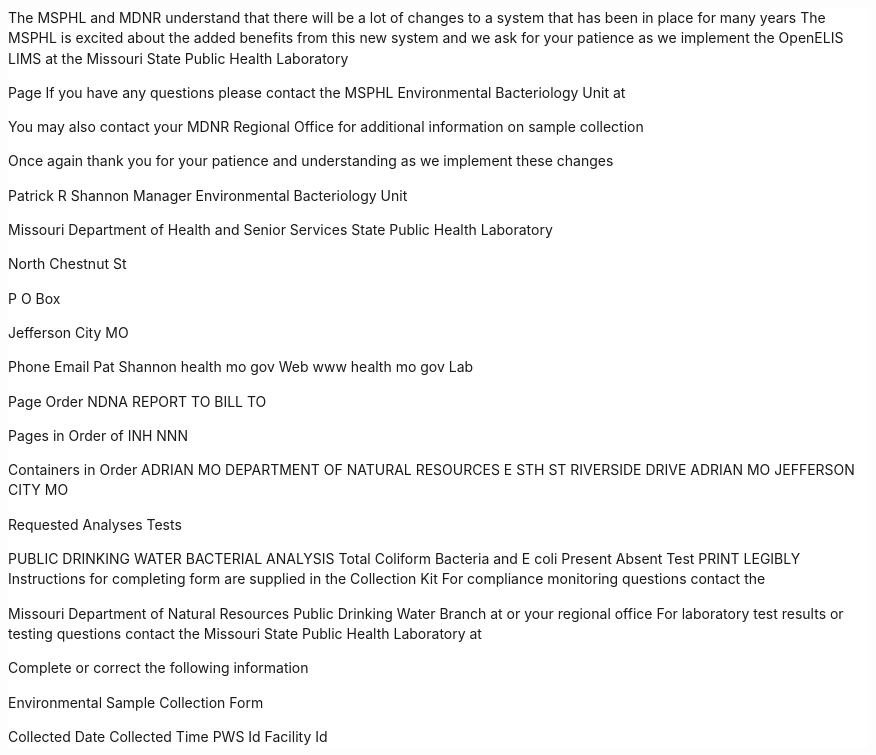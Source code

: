 The MSPHL and MDNR understand that there will be a lot of changes to a system that has been in place
for many years The MSPHL is excited about the added benefits from this new system and we ask for
your patience as we implement the OpenELIS LIMS at the Missouri State Public Health Laboratory



Page
If you have any questions please contact the MSPHL Environmental Bacteriology Unit at

You may also contact your MDNR Regional Office for additional information on sample
collection

Once again thank you for your patience and understanding as we implement these changes

Patrick R Shannon
Manager Environmental Bacteriology Unit

Missouri Department of Health and Senior Services
State Public Health Laboratory

North Chestnut St

P O Box

Jefferson City MO

Phone
Email Pat Shannon health mo gov
Web www health mo gov Lab




Page
Order NDNA REPORT TO BILL TO

Pages in Order of INH NNN

Containers in Order ADRIAN MO DEPARTMENT OF NATURAL RESOURCES
E STH ST RIVERSIDE DRIVE
ADRIAN MO JEFFERSON CITY MO

Requested Analyses Tests

PUBLIC DRINKING WATER BACTERIAL ANALYSIS
Total Coliform Bacteria and E coli Present Absent Test
PRINT LEGIBLY Instructions for completing form are supplied in the Collection Kit For compliance monitoring questions contact the

Missouri Department of Natural Resources Public Drinking Water Branch at or your regional office For laboratory test
results or testing questions contact the Missouri State Public Health Laboratory at

Complete or correct the following information

Environmental
Sample Collection Form

Collected Date Collected Time
PWS Id Facility Id
